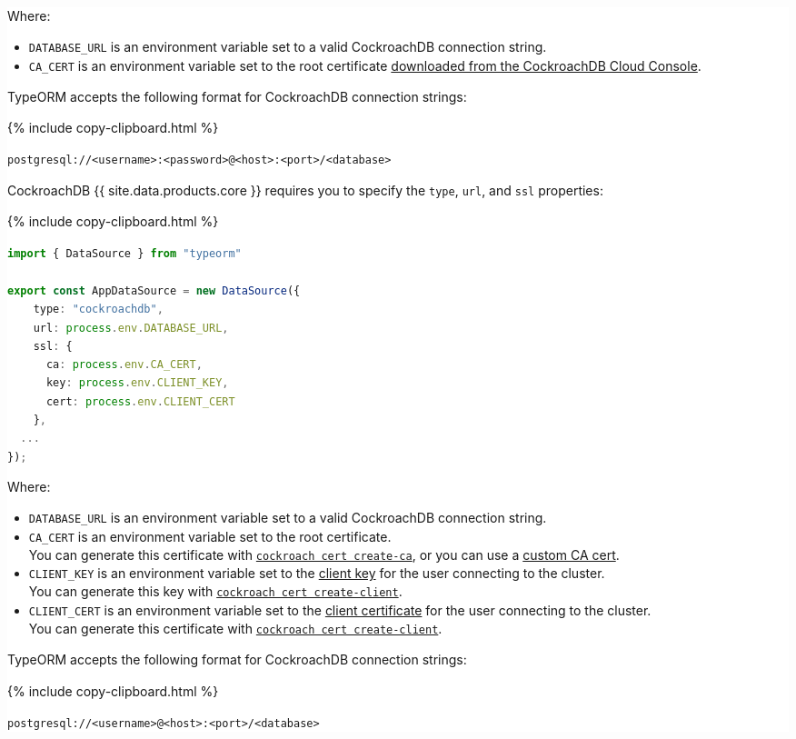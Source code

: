 Where:

- `DATABASE_URL` is an environment variable set to a valid CockroachDB connection string.
- `CA_CERT` is an environment variable set to the root certificate [downloaded from the CockroachDB Cloud Console](../cockroachcloud/authentication.html#node-identity-verification).

TypeORM accepts the following format for CockroachDB connection strings:

{% include copy-clipboard.html %}
~~~
postgresql://<username>:<password>@<host>:<port>/<database>
~~~

</div>

<div class="filter-content" markdown="1" data-scope="core">

CockroachDB {{ site.data.products.core }} requires you to specify the `type`, `url`, and `ssl` properties:

{% include copy-clipboard.html %}
~~~ ts
import { DataSource } from "typeorm"

export const AppDataSource = new DataSource({
    type: "cockroachdb",
    url: process.env.DATABASE_URL,
    ssl: {
      ca: process.env.CA_CERT,
      key: process.env.CLIENT_KEY,
      cert: process.env.CLIENT_CERT
    },
  ...
});
~~~

Where:

- `DATABASE_URL` is an environment variable set to a valid CockroachDB connection string.
- `CA_CERT` is an environment variable set to the root certificate.<br>You can generate this certificate with [`cockroach cert create-ca`](cockroach-cert.html#subcommands), or you can use a [custom CA cert](create-security-certificates-custom-ca.html).
- `CLIENT_KEY` is an environment variable set to the [client key](cockroach-cert.html#client-key-and-certificates) for the user connecting to the cluster.<br>You can generate this key with [`cockroach cert create-client`](cockroach-cert.html#subcommands).
- `CLIENT_CERT` is an environment variable set to the [client certificate](cockroach-cert.html#client-key-and-certificates) for the user connecting to the cluster.<br>You can generate this certificate with [`cockroach cert create-client`](cockroach-cert.html#subcommands).

TypeORM accepts the following format for CockroachDB connection strings:

{% include copy-clipboard.html %}
~~~
postgresql://<username>@<host>:<port>/<database>
~~~

</div>
